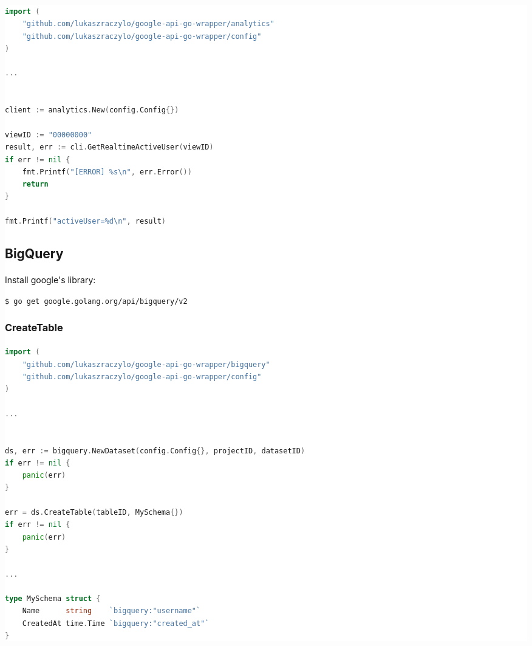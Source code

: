 ```go
import (
    "github.com/lukaszraczylo/google-api-go-wrapper/analytics"
    "github.com/lukaszraczylo/google-api-go-wrapper/config"
)

...


client := analytics.New(config.Config{})

viewID := "00000000"
result, err := cli.GetRealtimeActiveUser(viewID)
if err != nil {
    fmt.Printf("[ERROR] %s\n", err.Error())
    return
}

fmt.Printf("activeUser=%d\n", result)
```


## BigQuery

Install google's library:

```bash
$ go get google.golang.org/api/bigquery/v2
```

### CreateTable

```go
import (
    "github.com/lukaszraczylo/google-api-go-wrapper/bigquery"
    "github.com/lukaszraczylo/google-api-go-wrapper/config"
)

...


ds, err := bigquery.NewDataset(config.Config{}, projectID, datasetID)
if err != nil {
    panic(err)
}

err = ds.CreateTable(tableID, MySchema{})
if err != nil {
    panic(err)
}

...

type MySchema struct {
    Name      string    `bigquery:"username"`
    CreatedAt time.Time `bigquery:"created_at"`
}
```
